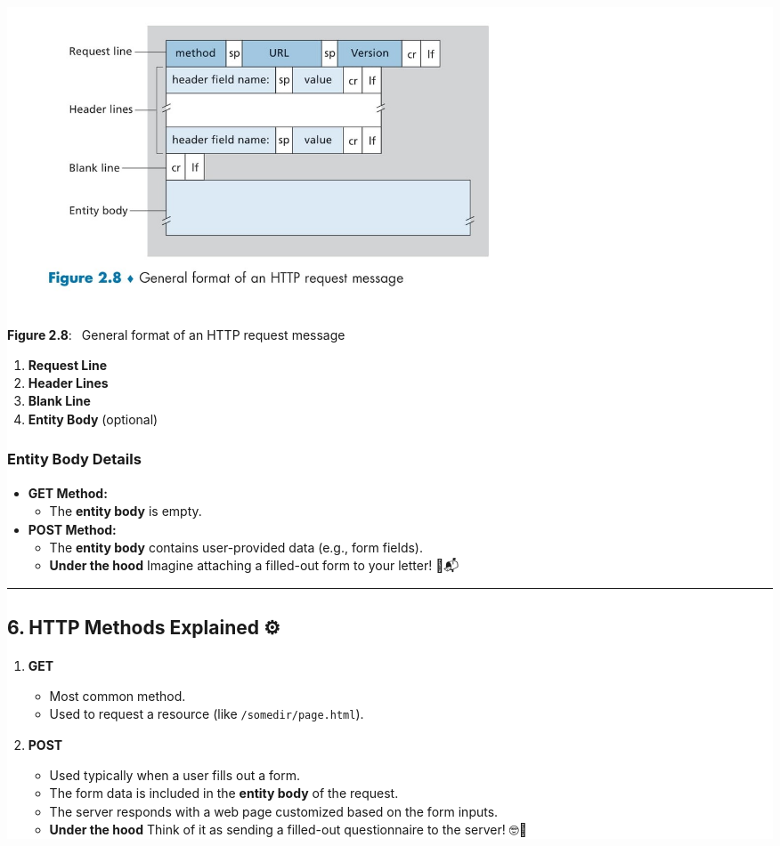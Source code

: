   <img src="./images/03.jpg" alt="" width="600px"/>

  **Figure 2.8**:  General format of an HTTP request message

</div>

1. **Request Line**  
2. **Header Lines**  
3. **Blank Line**  
4. **Entity Body** (optional)

### Entity Body Details
- **GET Method:**  
  - The **entity body** is empty.  
- **POST Method:**  
  - The **entity body** contains user-provided data (e.g., form fields).  
  - **Under the hood** Imagine attaching a filled-out form to your letter! 📝📬

---

## 6. HTTP Methods Explained ⚙️

1. **GET**  
   - Most common method.  
   - Used to request a resource (like `/somedir/page.html`).  

2. **POST**  
   - Used typically when a user fills out a form.  
   - The form data is included in the **entity body** of the request.  
   - The server responds with a web page customized based on the form inputs.  
   - **Under the hood** Think of it as sending a filled-out questionnaire to the server! 🤓📄
